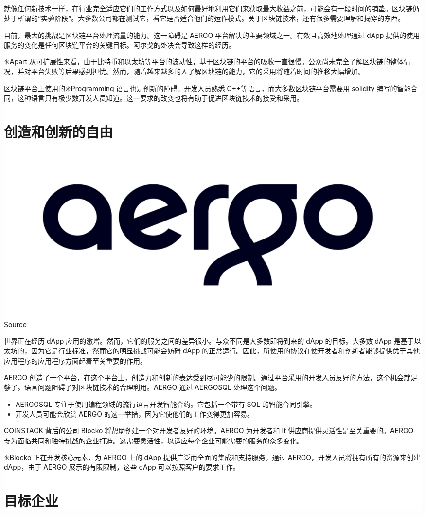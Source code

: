 就像任何新技术一样，在行业完全适应它们的工作方式以及如何最好地利用它们来获取最大收益之前，可能会有一段时间的铺垫。区块链仍处于所谓的“实验阶段”。大多数公司都在测试它，看它是否适合他们的运作模式。关于区块链技术，还有很多需要理解和揭穿的东西。

目前，最大的挑战是区块链平台处理流量的能力。这一障碍是 AERGO 平台解决的主要领域之一。有效且高效地处理通过 dApp 提供的使用服务的变化是任何区块链平台的关键目标。阿尔戈的处决会导致这样的经历。

✳️Apart 从可扩展性来看，由于比特币和以太坊等平台的波动性，基于区块链的平台的吸收一直很慢。公众尚未完全了解区块链的整体情况，并对平台失败等后果感到担忧。然而，随着越来越多的人了解区块链的能力，它的采用将随着时间的推移大幅增加。

区块链平台上使用的✳️Programming 语言也是创新的障碍。开发人员熟悉 C++等语言，而大多数区块链平台需要用 solidity 编写的智能合同，这种语言只有极少数开发人员知道。这一要求的改变也将有助于促进区块链技术的接受和采用。

# 创造和创新的自由

![](img/5dec46043c6e387d4c9c8fddbc53f3ee.png)

[Source](https://www.google.co.uk/url?sa=i&rct=j&q=&esrc=s&source=images&cd=&cad=rja&uact=8&ved=2ahUKEwjOh6CZ8-XdAhUN1xoKHfa2A4sQjxx6BAgBEAI&url=https%3A%2F%2Fmedium.com%2F%40block42%2Fico-review-aergo-35435c96535b&psig=AOvVaw3Tc9wM-6UFGeKWzzcPkIVw&ust=1538505885613715)

世界正在经历 dApp 应用的激增。然而，它们的服务之间的差异很小。与众不同是大多数即将到来的 dApp 的目标。大多数 dApp 是基于以太坊的，因为它是行业标准，然而它的明显挑战可能会妨碍 dApp 的正常运行。因此，所使用的协议在使开发者和创新者能够提供优于其他应用程序的应用程序方面起着至关重要的作用。

AERGO 创造了一个平台，在这个平台上，创造力和创新的表达受到尽可能少的限制。通过平台采用的开发人员友好的方法，这个机会就足够了。语言问题阻碍了对区块链技术的合理利用。AERGO 通过 AERGOSQL 处理这个问题。

*   AERGOSQL 专注于使用编程领域的流行语言开发智能合约。它包括一个带有 SQL 的智能合同引擎。
*   开发人员可能会欣赏 AERGO 的这一举措，因为它使他们的工作变得更加容易。

COINSTACK 背后的公司 Blocko 将帮助创建一个对开发者友好的环境。AERGO 为开发者和 It 供应商提供灵活性是至关重要的。AERGO 专为面临共同和独特挑战的企业打造。这需要灵活性，以适应每个企业可能需要的服务的众多变化。

✳️Blocko 正在开发核心元素，为 AERGO 上的 dApp 提供广泛而全面的集成和支持服务。通过 AERGO，开发人员将拥有所有的资源来创建 dApp，由于 AERGO 展示的有限限制，这些 dApp 可以按照客户的要求工作。

# 目标企业
